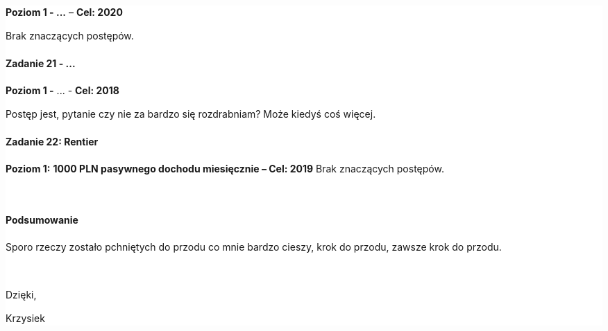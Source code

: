 **Poziom 1 - ...** – **Cel: 2020**

Brak znaczących postępów.

#### Zadanie 21 - ...

**Poziom 1 -** ... - **Cel: 2018**

Postęp jest, pytanie czy nie za bardzo się rozdrabniam? Może kiedyś coś więcej.

#### Zadanie 22: Rentier

**Poziom 1:** **1000 PLN pasywnego dochodu miesięcznie – Cel: 2019** Brak znaczących postępów.

 

#### Podsumowanie

Sporo rzeczy zostało pchniętych do przodu co mnie bardzo cieszy, krok do przodu, zawsze krok do przodu.

 

Dzięki,

Krzysiek
